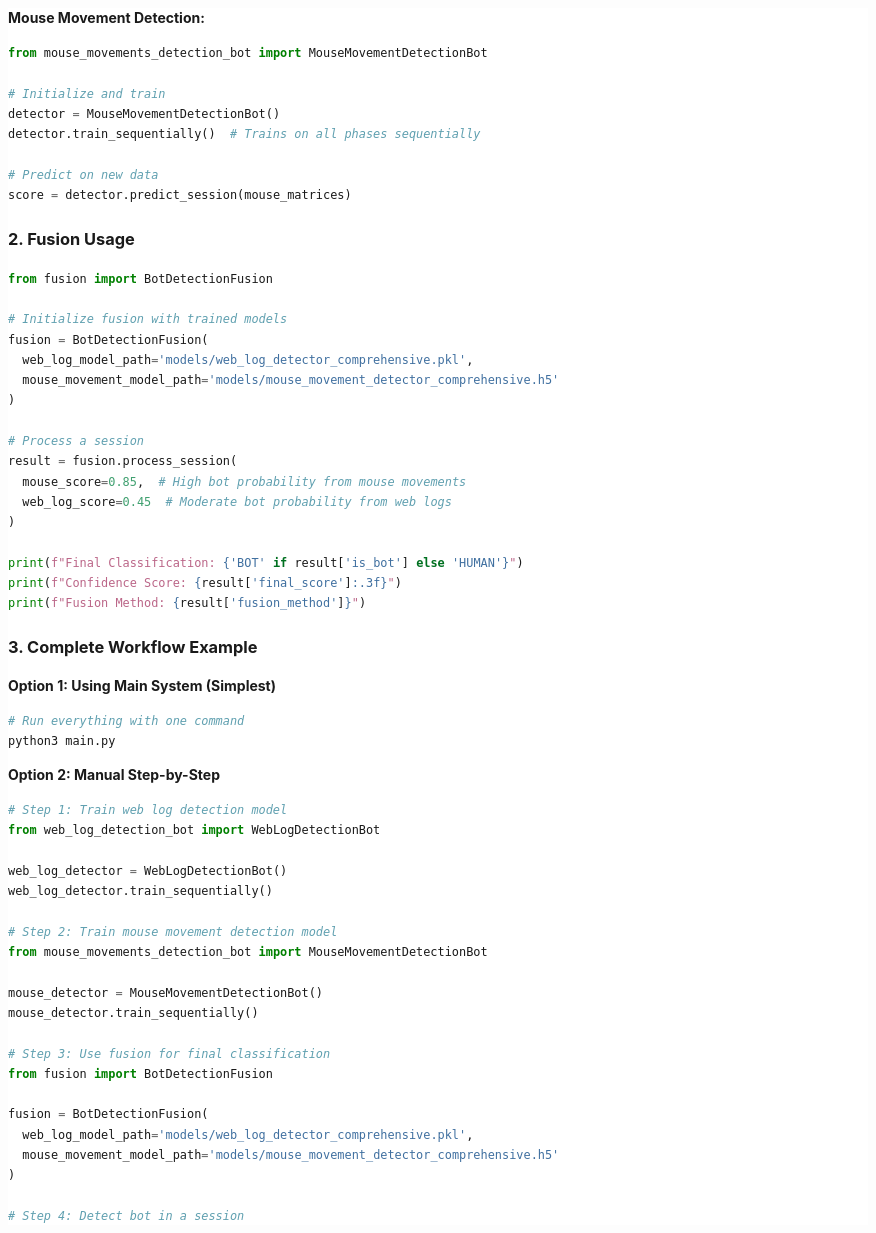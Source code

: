 **Mouse Movement Detection:**
```python
from mouse_movements_detection_bot import MouseMovementDetectionBot

# Initialize and train
detector = MouseMovementDetectionBot()
detector.train_sequentially()  # Trains on all phases sequentially

# Predict on new data
score = detector.predict_session(mouse_matrices)
```

### 2. Fusion Usage

```python
from fusion import BotDetectionFusion

# Initialize fusion with trained models
fusion = BotDetectionFusion(
  web_log_model_path='models/web_log_detector_comprehensive.pkl',
  mouse_movement_model_path='models/mouse_movement_detector_comprehensive.h5'
)

# Process a session
result = fusion.process_session(
  mouse_score=0.85,  # High bot probability from mouse movements
  web_log_score=0.45  # Moderate bot probability from web logs
)

print(f"Final Classification: {'BOT' if result['is_bot'] else 'HUMAN'}")
print(f"Confidence Score: {result['final_score']:.3f}")
print(f"Fusion Method: {result['fusion_method']}")
```

### 3. Complete Workflow Example

**Option 1: Using Main System (Simplest)**
```bash
# Run everything with one command
python3 main.py
```

**Option 2: Manual Step-by-Step**

```python
# Step 1: Train web log detection model
from web_log_detection_bot import WebLogDetectionBot

web_log_detector = WebLogDetectionBot()
web_log_detector.train_sequentially()

# Step 2: Train mouse movement detection model
from mouse_movements_detection_bot import MouseMovementDetectionBot

mouse_detector = MouseMovementDetectionBot()
mouse_detector.train_sequentially()

# Step 3: Use fusion for final classification
from fusion import BotDetectionFusion

fusion = BotDetectionFusion(
  web_log_model_path='models/web_log_detector_comprehensive.pkl',
  mouse_movement_model_path='models/mouse_movement_detector_comprehensive.h5'
)

# Step 4: Detect bot in a session
```